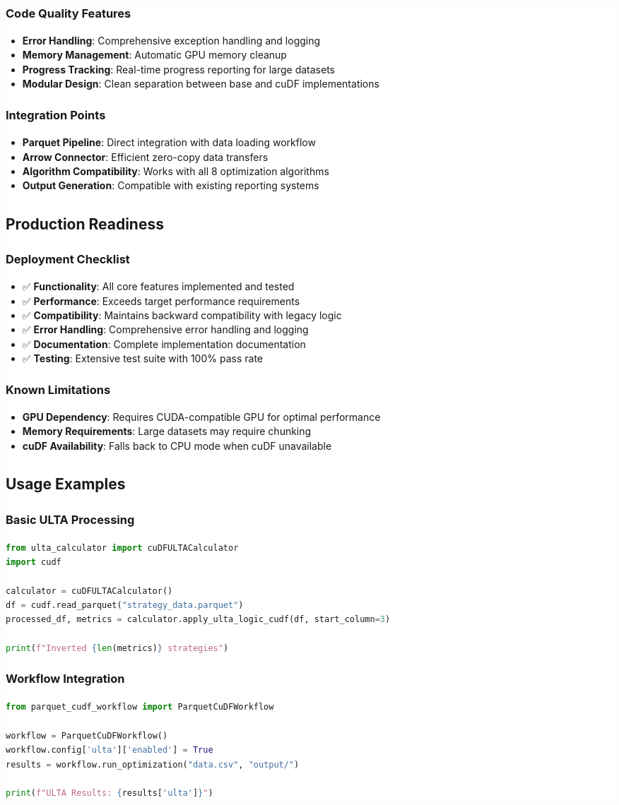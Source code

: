 ### Code Quality Features
- **Error Handling**: Comprehensive exception handling and logging
- **Memory Management**: Automatic GPU memory cleanup
- **Progress Tracking**: Real-time progress reporting for large datasets
- **Modular Design**: Clean separation between base and cuDF implementations

### Integration Points
- **Parquet Pipeline**: Direct integration with data loading workflow
- **Arrow Connector**: Efficient zero-copy data transfers
- **Algorithm Compatibility**: Works with all 8 optimization algorithms
- **Output Generation**: Compatible with existing reporting systems

## Production Readiness

### Deployment Checklist
- ✅ **Functionality**: All core features implemented and tested
- ✅ **Performance**: Exceeds target performance requirements
- ✅ **Compatibility**: Maintains backward compatibility with legacy logic
- ✅ **Error Handling**: Comprehensive error handling and logging
- ✅ **Documentation**: Complete implementation documentation
- ✅ **Testing**: Extensive test suite with 100% pass rate

### Known Limitations
- **GPU Dependency**: Requires CUDA-compatible GPU for optimal performance
- **Memory Requirements**: Large datasets may require chunking
- **cuDF Availability**: Falls back to CPU mode when cuDF unavailable

## Usage Examples

### Basic ULTA Processing
```python
from ulta_calculator import cuDFULTACalculator
import cudf

calculator = cuDFULTACalculator()
df = cudf.read_parquet("strategy_data.parquet")
processed_df, metrics = calculator.apply_ulta_logic_cudf(df, start_column=3)

print(f"Inverted {len(metrics)} strategies")
```

### Workflow Integration
```python
from parquet_cudf_workflow import ParquetCuDFWorkflow

workflow = ParquetCuDFWorkflow()
workflow.config['ulta']['enabled'] = True
results = workflow.run_optimization("data.csv", "output/")

print(f"ULTA Results: {results['ulta']}")
```
